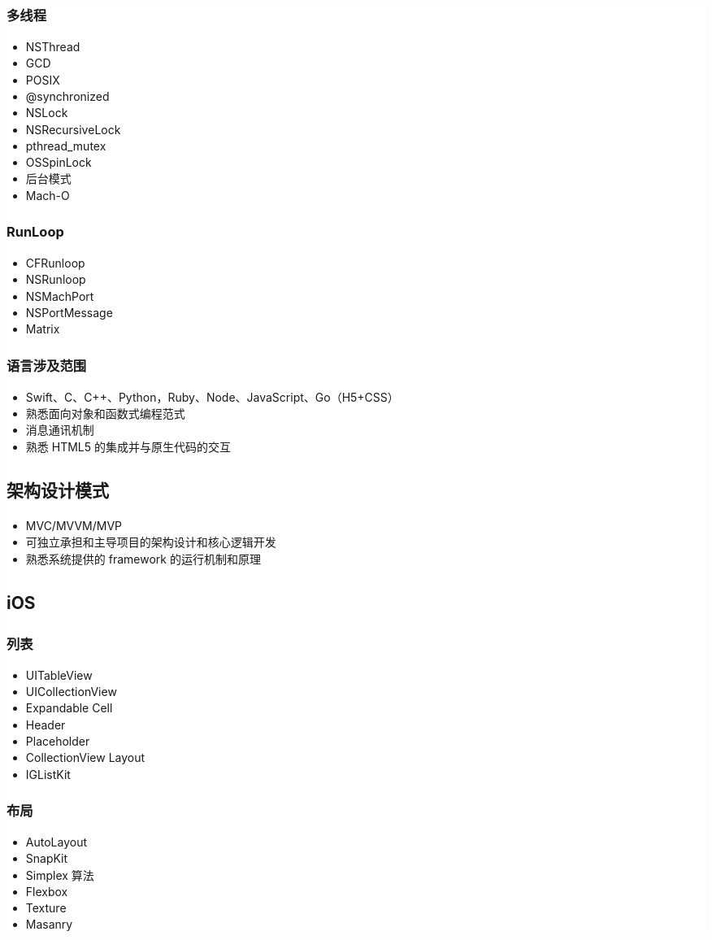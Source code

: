 ### 多线程

- NSThread
- GCD
- POSIX
- @synchronized
- NSLock
- NSRecursiveLock
- pthread_mutex
- OSSpinLock
- 后台模式
- Mach-O

### RunLoop

- CFRunloop
- NSRunloop
- NSMachPort
- NSPortMessage
- Matrix

### 语言涉及范围

- Swift、C、C++、Python，Ruby、Node、JavaScript、Go（H5+CSS）
- 熟悉面向对象和函数式编程范式
- 消息通讯机制
- 熟悉 HTML5 的集成并与原生代码的交互

## 架构设计模式

- MVC/MVVM/MVP
- 可独立承担和主导项目的架构设计和核心逻辑开发
- 熟悉系统提供的 framework 的运行机制和原理

## iOS

### 列表

- UITableView
- UICollectionView
- Expandable Cell
- Header
- Placeholder
- CollectionView Layout
- IGListKit

### 布局

- AutoLayout
- SnapKit
- Simplex 算法
- Flexbox
- Texture
- Masanry
